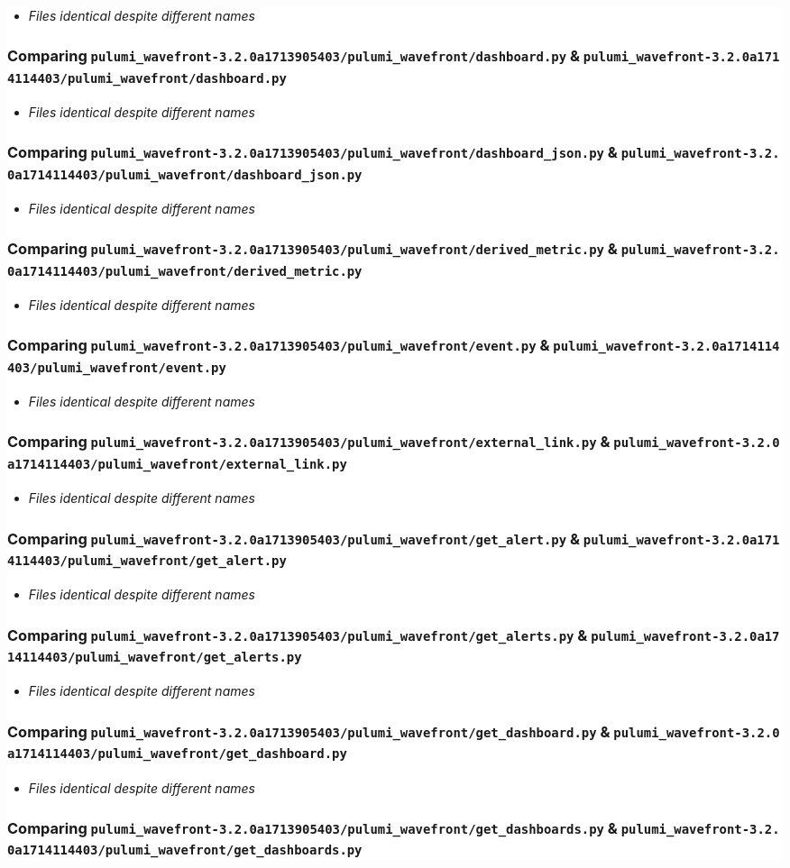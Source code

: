 * *Files identical despite different names*

### Comparing `pulumi_wavefront-3.2.0a1713905403/pulumi_wavefront/dashboard.py` & `pulumi_wavefront-3.2.0a1714114403/pulumi_wavefront/dashboard.py`

 * *Files identical despite different names*

### Comparing `pulumi_wavefront-3.2.0a1713905403/pulumi_wavefront/dashboard_json.py` & `pulumi_wavefront-3.2.0a1714114403/pulumi_wavefront/dashboard_json.py`

 * *Files identical despite different names*

### Comparing `pulumi_wavefront-3.2.0a1713905403/pulumi_wavefront/derived_metric.py` & `pulumi_wavefront-3.2.0a1714114403/pulumi_wavefront/derived_metric.py`

 * *Files identical despite different names*

### Comparing `pulumi_wavefront-3.2.0a1713905403/pulumi_wavefront/event.py` & `pulumi_wavefront-3.2.0a1714114403/pulumi_wavefront/event.py`

 * *Files identical despite different names*

### Comparing `pulumi_wavefront-3.2.0a1713905403/pulumi_wavefront/external_link.py` & `pulumi_wavefront-3.2.0a1714114403/pulumi_wavefront/external_link.py`

 * *Files identical despite different names*

### Comparing `pulumi_wavefront-3.2.0a1713905403/pulumi_wavefront/get_alert.py` & `pulumi_wavefront-3.2.0a1714114403/pulumi_wavefront/get_alert.py`

 * *Files identical despite different names*

### Comparing `pulumi_wavefront-3.2.0a1713905403/pulumi_wavefront/get_alerts.py` & `pulumi_wavefront-3.2.0a1714114403/pulumi_wavefront/get_alerts.py`

 * *Files identical despite different names*

### Comparing `pulumi_wavefront-3.2.0a1713905403/pulumi_wavefront/get_dashboard.py` & `pulumi_wavefront-3.2.0a1714114403/pulumi_wavefront/get_dashboard.py`

 * *Files identical despite different names*

### Comparing `pulumi_wavefront-3.2.0a1713905403/pulumi_wavefront/get_dashboards.py` & `pulumi_wavefront-3.2.0a1714114403/pulumi_wavefront/get_dashboards.py`
